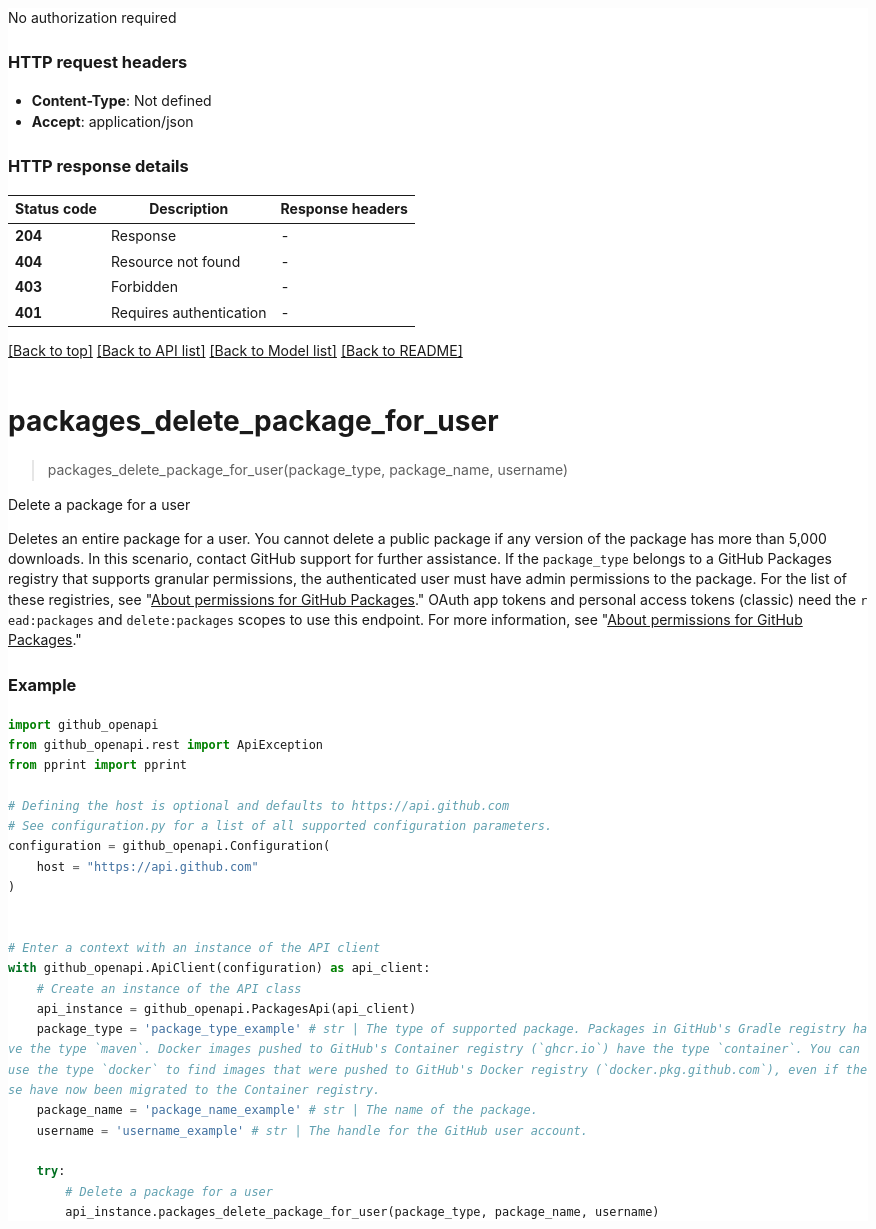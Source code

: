 No authorization required

### HTTP request headers

 - **Content-Type**: Not defined
 - **Accept**: application/json

### HTTP response details

| Status code | Description | Response headers |
|-------------|-------------|------------------|
**204** | Response |  -  |
**404** | Resource not found |  -  |
**403** | Forbidden |  -  |
**401** | Requires authentication |  -  |

[[Back to top]](#) [[Back to API list]](../README.md#documentation-for-api-endpoints) [[Back to Model list]](../README.md#documentation-for-models) [[Back to README]](../README.md)

# **packages_delete_package_for_user**
> packages_delete_package_for_user(package_type, package_name, username)

Delete a package for a user

Deletes an entire package for a user. You cannot delete a public package if any version of the package has more than 5,000 downloads. In this scenario, contact GitHub support for further assistance.  If the `package_type` belongs to a GitHub Packages registry that supports granular permissions, the authenticated user must have admin permissions to the package. For the list of these registries, see \"[About permissions for GitHub Packages](https://docs.github.com/packages/learn-github-packages/about-permissions-for-github-packages#granular-permissions-for-userorganization-scoped-packages).\"  OAuth app tokens and personal access tokens (classic) need the `read:packages` and `delete:packages` scopes to use this endpoint. For more information, see \"[About permissions for GitHub Packages](https://docs.github.com/packages/learn-github-packages/about-permissions-for-github-packages#permissions-for-repository-scoped-packages).\"

### Example


```python
import github_openapi
from github_openapi.rest import ApiException
from pprint import pprint

# Defining the host is optional and defaults to https://api.github.com
# See configuration.py for a list of all supported configuration parameters.
configuration = github_openapi.Configuration(
    host = "https://api.github.com"
)


# Enter a context with an instance of the API client
with github_openapi.ApiClient(configuration) as api_client:
    # Create an instance of the API class
    api_instance = github_openapi.PackagesApi(api_client)
    package_type = 'package_type_example' # str | The type of supported package. Packages in GitHub's Gradle registry have the type `maven`. Docker images pushed to GitHub's Container registry (`ghcr.io`) have the type `container`. You can use the type `docker` to find images that were pushed to GitHub's Docker registry (`docker.pkg.github.com`), even if these have now been migrated to the Container registry.
    package_name = 'package_name_example' # str | The name of the package.
    username = 'username_example' # str | The handle for the GitHub user account.

    try:
        # Delete a package for a user
        api_instance.packages_delete_package_for_user(package_type, package_name, username)
```